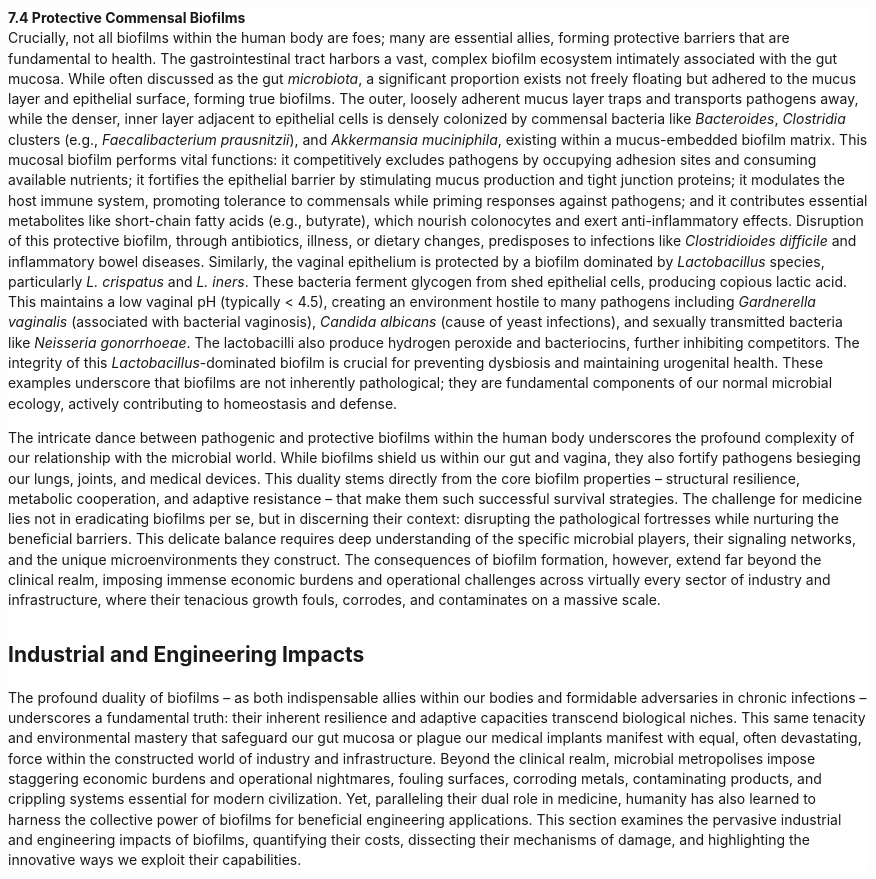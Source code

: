**7.4 Protective Commensal Biofilms**  
Crucially, not all biofilms within the human body are foes; many are essential allies, forming protective barriers that are fundamental to health. The gastrointestinal tract harbors a vast, complex biofilm ecosystem intimately associated with the gut mucosa. While often discussed as the gut *microbiota*, a significant proportion exists not freely floating but adhered to the mucus layer and epithelial surface, forming true biofilms. The outer, loosely adherent mucus layer traps and transports pathogens away, while the denser, inner layer adjacent to epithelial cells is densely colonized by commensal bacteria like *Bacteroides*, *Clostridia* clusters (e.g., *Faecalibacterium prausnitzii*), and *Akkermansia muciniphila*, existing within a mucus-embedded biofilm matrix. This mucosal biofilm performs vital functions: it competitively excludes pathogens by occupying adhesion sites and consuming available nutrients; it fortifies the epithelial barrier by stimulating mucus production and tight junction proteins; it modulates the host immune system, promoting tolerance to commensals while priming responses against pathogens; and it contributes essential metabolites like short-chain fatty acids (e.g., butyrate), which nourish colonocytes and exert anti-inflammatory effects. Disruption of this protective biofilm, through antibiotics, illness, or dietary changes, predisposes to infections like *Clostridioides difficile* and inflammatory bowel diseases. Similarly, the vaginal epithelium is protected by a biofilm dominated by *Lactobacillus* species, particularly *L. crispatus* and *L. iners*. These bacteria ferment glycogen from shed epithelial cells, producing copious lactic acid. This maintains a low vaginal pH (typically < 4.5), creating an environment hostile to many pathogens including *Gardnerella vaginalis* (associated with bacterial vaginosis), *Candida albicans* (cause of yeast infections), and sexually transmitted bacteria like *Neisseria gonorrhoeae*. The lactobacilli also produce hydrogen peroxide and bacteriocins, further inhibiting competitors. The integrity of this *Lactobacillus*-dominated biofilm is crucial for preventing dysbiosis and maintaining urogenital health. These examples underscore that biofilms are not inherently pathological; they are fundamental components of our normal microbial ecology, actively contributing to homeostasis and defense.

The intricate dance between pathogenic and protective biofilms within the human body underscores the profound complexity of our relationship with the microbial world. While biofilms shield us within our gut and vagina, they also fortify pathogens besieging our lungs, joints, and medical devices. This duality stems directly from the core biofilm properties – structural resilience, metabolic cooperation, and adaptive resistance – that make them such successful survival strategies. The challenge for medicine lies not in eradicating biofilms per se, but in discerning their context: disrupting the pathological fortresses while nurturing the beneficial barriers. This delicate balance requires deep understanding of the specific microbial players, their signaling networks, and the unique microenvironments they construct. The consequences of biofilm formation, however, extend far beyond the clinical realm, imposing immense economic burdens and operational challenges across virtually every sector of industry and infrastructure, where their tenacious growth fouls, corrodes, and contaminates on a massive scale.

## Industrial and Engineering Impacts

The profound duality of biofilms – as both indispensable allies within our bodies and formidable adversaries in chronic infections – underscores a fundamental truth: their inherent resilience and adaptive capacities transcend biological niches. This same tenacity and environmental mastery that safeguard our gut mucosa or plague our medical implants manifest with equal, often devastating, force within the constructed world of industry and infrastructure. Beyond the clinical realm, microbial metropolises impose staggering economic burdens and operational nightmares, fouling surfaces, corroding metals, contaminating products, and crippling systems essential for modern civilization. Yet, paralleling their dual role in medicine, humanity has also learned to harness the collective power of biofilms for beneficial engineering applications. This section examines the pervasive industrial and engineering impacts of biofilms, quantifying their costs, dissecting their mechanisms of damage, and highlighting the innovative ways we exploit their capabilities.

